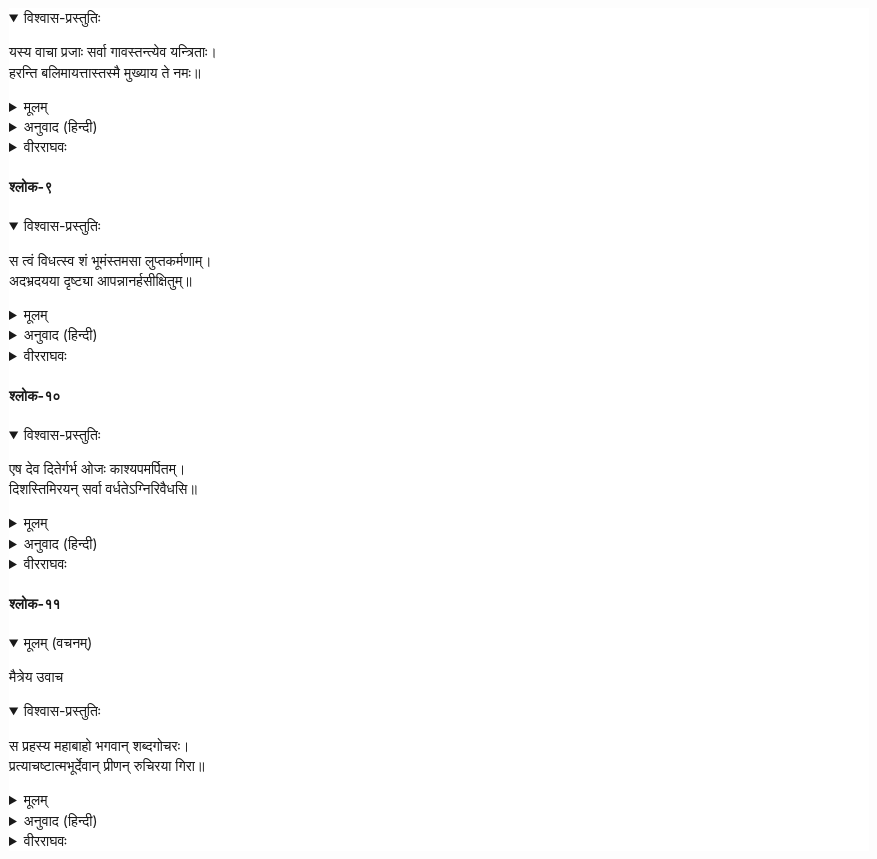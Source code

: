 
<details open><summary>विश्वास-प्रस्तुतिः</summary>

यस्य वाचा प्रजाः सर्वा गावस्तन्त्येव यन्त्रिताः।  
हरन्ति बलिमायत्तास्तस्मै मुख्याय ते नमः॥
</details>

<details><summary>मूलम्</summary></details>

<details><summary>अनुवाद (हिन्दी)</summary></details>

<details><summary>वीरराघवः</summary></details>

#### श्लोक-९


<details open><summary>विश्वास-प्रस्तुतिः</summary>

स त्वं विधत्स्व शं भूमंस्तमसा लुप्तकर्मणाम्।  
अदभ्रदयया दृष्ट्या आपन्नानर्हसीक्षितुम्॥
</details>

<details><summary>मूलम्</summary></details>

<details><summary>अनुवाद (हिन्दी)</summary></details>

<details><summary>वीरराघवः</summary></details>

#### श्लोक-१०


<details open><summary>विश्वास-प्रस्तुतिः</summary>

एष देव दितेर्गर्भ ओजः काश्यपमर्पितम्।  
दिशस्तिमिरयन् सर्वा वर्धतेऽग्निरिवैधसि॥
</details>

<details><summary>मूलम्</summary></details>

<details><summary>अनुवाद (हिन्दी)</summary></details>

<details><summary>वीरराघवः</summary></details>

#### श्लोक-११


<details open><summary>मूलम् (वचनम्)</summary>

मैत्रेय उवाच
</details>

<details open><summary>विश्वास-प्रस्तुतिः</summary>

स प्रहस्य महाबाहो भगवान् शब्दगोचरः।  
प्रत्याचष्टात्मभूर्देवान् प्रीणन् रुचिरया गिरा॥
</details>

<details><summary>मूलम्</summary></details>

<details><summary>अनुवाद (हिन्दी)</summary></details>

<details><summary>वीरराघवः</summary></details>
